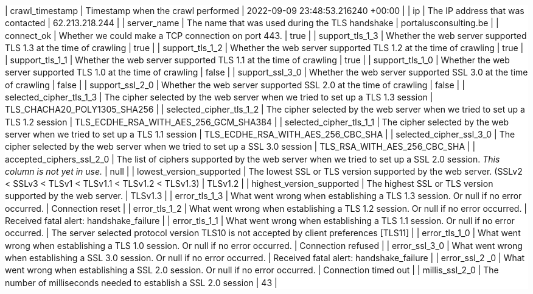 | crawl_timestamp           | Timestamp when the crawl performed                                                                                          | 2022-09-09 23:48:53.216240 +00:00                                                        |
| ip                        | The IP address that was contacted                                                                                           | 62.213.218.244                                                                           |
| server_name               | The name that was used during the TLS handshake                                                                             | portalusconsulting.be                                                                    |
| connect_ok                | Whether we could make a TCP connection on port 443.                                                                         | true                                                                                     | 
| support_tls_1_3           | Whether the web server supported TLS 1.3 at the time of crawling                                                            | true                                                                                     |
| support_tls_1_2           | Whether the web server supported TLS 1.2 at the time of crawling                                                            | true                                                                                     |
| support_tls_1_1           | Whether the web server supported TLS 1.1 at the time of crawling                                                            | true                                                                                     |
| support_tls_1_0           | Whether the web server supported TLS 1.0 at the time of crawling                                                            | false                                                                                    |
| support_ssl_3_0           | Whether the web server supported SSL 3.0 at the time of crawling                                                            | false                                                                                    |
| support_ssl_2_0           | Whether the web server supported SSL 2.0 at the time of crawling                                                            | false                                                                                    |
| selected_cipher_tls_1_3   | The cipher selected by the web server when we tried to set up a TLS 1.3 session                                             | TLS_CHACHA20_POLY1305_SHA256                                                             |
| selected_cipher_tls_1_2   | The cipher selected by the web server when we tried to set up a TLS 1.2 session                                             | TLS_ECDHE_RSA_WITH_AES_256_GCM_SHA384                                                    |
| selected_cipher_tls_1_1   | The cipher selected by the web server when we tried to set up a TLS 1.1 session                                             | TLS_ECDHE_RSA_WITH_AES_256_CBC_SHA                                                       |
| selected_cipher_ssl_3_0   | The cipher selected by the web server when we tried to set up a SSL 3.0 session                                             | TLS_RSA_WITH_AES_256_CBC_SHA                                                             |
| accepted_ciphers_ssl_2_0  | The list of ciphers supported by the web server when we tried to set up a SSL 2.0 session. *This column is not yet in use.* | null                                                                                     |
| lowest_version_supported  | The lowest SSL or TLS version supported by the web server. (SSLv2 < SSLv3 < TLSv1 < TLSv1.1 < TLSv1.2 < TLSv1.3)            | TLSv1.2                                                                                  |
| highest_version_supported | The highest SSL or TLS version supported by the web server.                                                                 | TLSv1.3                                                                                  |
| error_tls_1_3             | What went wrong when establishing a TLS 1.3 session. Or null if no error occurred.                                          | Connection reset                                                                         |
| error_tls_1_2             | What went wrong when establishing a TLS 1.2 session. Or null if no error occurred.                                          | Received fatal alert: handshake_failure                                                  |
| error_tls_1_1             | What went wrong when establishing a TLS 1.1 session. Or null if no error occurred.                                          | The server selected protocol version TLS10 is not accepted by client preferences [TLS11] |
| error_tls_1_0             | What went wrong when establishing a TLS 1.0 session. Or null if no error occurred.                                          | Connection refused                                                                       |
| error_ssl_3_0             | What went wrong when establishing a SSL 3.0 session. Or null if no error occurred.                                          | Received fatal alert: handshake_failure                                                  |
| error_ssl_2 _0            | What went wrong when establishing a SSL 2.0 session. Or null if no error occurred.                                          | Connection timed out                                                                     |
| millis_ssl_2_0            | The number of milliseconds needed to establish a SSL 2.0 session                                                            | 43                                                                                       |

[//]: # (* [SSL crawler]&#40;#MercatorDataCatalog-SSLcrawler&#41;)
[//]: # (    * [ssl\_crawl\_result]&#40;#MercatorDataCatalog-ssl_crawl_result&#41;)
[//]: # (    * [certificate]&#40;#MercatorDataCatalog-certificate&#41;)
[//]: # (    * [certificate\_deployment]&#40;#MercatorDataCatalog-certificate_deployment&#41;)
[//]: # (    * [trust\_store]&#40;#MercatorDataCatalog-trust_store&#41;)
[//]: # (    * [check\_against\_trust\_store]&#40;#MercatorDataCatalog-check_against_trust_store&#41;)
[//]: # (    * [curve]&#40;#MercatorDataCatalog-curve&#41;)
[//]: # (    * [curve\_support]&#40;#MercatorDataCatalog-curve_support&#41;)
[//]: # (    * [cipher\_suite]&#40;#MercatorDataCatalog-cipher_suite&#41;)
[//]: # (    * [cipher\_suite\_support]&#40;#MercatorDataCatalog-cipher_suite_support&#41;)
[//]: # ()
[//]: # (## SSL crawler &#40;will be removed soon&#41;)
[//]: # ()
[//]: # (The SSL crawler uses https://github.com/nabla-c0d3/sslyze but proved to be a bit unreliable and was making too many connections per domain name.)
[//]: # (We have therefor replaced it with a Java implementation &#40;see TLS crawler&#41; and will soon remove the SSL crawler module.)
[//]: # ()
[//]: # ()
[//]: # (### ssl_crawl_result)
[//]: # ()
[//]: # (![]&#40;img/db_ssl_crawler_result.png&#41;)
[//]: # ()
[//]: # (| Column name                              | Description                                                                     | Example                              |)
[//]: # (|------------------------------------------|---------------------------------------------------------------------------------|--------------------------------------|)
[//]: # (| id                                       | primary key                                                                     | 1749468                              |)
[//]: # (| visit_id                                 | Unique id &#40;UUID&#41; per visit. All modules share the same visit_id. primary key    | bcd90704-2f51-40e2-9c52-101dceca168e |)
[//]: # (| crawl_timestamp                          | Timestamp when the crawl was performed                                          | 2022-01-07 08:57:24.331958 +00:00    |)
[//]: # (| domain_name                              | The domain name                                                                 | dnsbelgium.be                        |)
[//]: # (| domain_name                              | The domain name                                                                 | dnsbelgium.be                        |)
[//]: # (| ip_address                               | IP address of the host                                                          | 45.60.74.42                          |)
[//]: # (| problem                                  | The reason why the scan failed; null if the scan succeeded.                     | null                                 |)
[//]: # (| hostname_used_for_server_name_indication | The hostname that has been set within the Server Name Indication TLS extension  | dnsbelgium.be                        |)
[//]: # (| nb_certificate_deployed                  | The number of leaf certificates detected by SSLyze.                             | 1                                    |)
[//]: # (| support_ssl_2_0                          | Is the SSL 2.0 supported by the server?                                         | false                                |)
[//]: # (| support_ssl_3_0                          | Is the SSL 3.0 supported by the server?                                         | false                                |)
[//]: # (| support_tls_1_0                          | Is the TLS 1.0 supported by the server?                                         | false                                |)
[//]: # (| support_tls_1_1                          | Is the TLS 1.1 supported by the server?                                         | false                                |)
[//]: # (| support_tls_1_2                          | Is the TLS 1.2 supported by the server?                                         | true                                 |)
[//]: # (| support_tls_1_3                          | Is the TLS 1.3 supported by the server?                                         | true                                 |)
[//]: # (| support_ecdh_key_exchange                | True if the server supports at least one cipher suite with an ECDH key exchange | true                                 |)
[//]: # ()
[//]: # (### certificate)
[//]: # ()
[//]: # (![]&#40;img/db_ssl_crawler_certificate.png&#41;)
[//]: # ()
[//]: # (| Column name              | Description                                                                                                                                                                             | Example                                                                                                                                                                                             |)
[//]: # (|--------------------------|-----------------------------------------------------------------------------------------------------------------------------------------------------------------------------------------|-----------------------------------------------------------------------------------------------------------------------------------------------------------------------------------------------------|)
[//]: # (| version                  | The certificate version. Version 3 certificates are the latest version and also the only type you should see in practice                                                                | v3                                                                                                                                                                                                  |)
[//]: # (| serial_number            | The serial number of the certificate as a string                                                                                                                                        | 10290817708216518963613984878                                                                                                                                                                       |)
[//]: # (| public_key_schema        | The public key schema used by the certificate. One of RSAPublicKey, DSAPublicKey, EllipticCurvePublicKey, Ed25519PublicKey, Ed448PublicKey, X25519PublicKey or X448PublicKey.           | RSAPublicKey                                                                                                                                                                                        |)
[//]: # (| public_key_length        | Bit length of the public key if applicable. If not applicable the value is null. Not applicable for the following: Ed25519PublicKey, Ed448PublicKey, X25519PublicKey and X448PublicKey. | 2048                                                                                                                                                                                                |)
[//]: # (| not_before               | A naïve datetime representing the beginning of the validity period for the certificate in UTC. This value is inclusive.                                                                 | 2021-12-16 09:46:13.000000 +00:00                                                                                                                                                                   |)
[//]: # (| not_after                | A naïve datetime representing the end of the validity period for the certificate in UTC. This value is inclusive.                                                                       | 2023-01-17 09:46:13.000000 +00:00                                                                                                                                                                   |)
[//]: # (| issuer                   | Name of the issuer of the certificate as a [RFC 4514]&#40;https://tools.ietf.org/html/rfc4514.html&#41; Distinguished Name.                                                                     | CN=GlobalSign Extended Validation CA - SHA256 - G3,O=GlobalSign nv-sa,C=BE                                                                                                                          |)
[//]: # (| subject                  | Name of the subject of the certificate as a [RFC 4514]&#40;https://tools.ietf.org/html/rfc4514.html&#41; Distinguished Name.                                                                    | CN=dnsbelgium.be,O=Domaine Name Registration België VZW,STREET=Philipssite 5  bus 13,L=Leuven,ST=Vlaams-Brabant,C=BE,1.3.6.1.4.1.311.60.2.1.3=BE,2.5.4.5=0466.158.640,2.5.4.15=Private Organization |)
[//]: # (| signature_hash_algorithm | Hash algorithm used to sign the certificate                                                                                                                                             | sha256                                                                                                                                                                                              |)
[//]: # (| sha256_fingerprint       |                                                                                                                                                                                         | 0aa3423012f58713ffcff9aefe875eb308c53305a713128e41d80f3bc45a5aff                                                                                                                                    |)
[//]: # (| signed_by_sha256         |                                                                                                                                                                                         | aed5dd9a5339685dfb029f6d89a14335a96512c3cacc52b2994af8b6b37fa4d2                                                                                                                                    |)
[//]: # ()
[//]: # (### certificate_deployment)
[//]: # ()
[//]: # (![]&#40;img/db_ssl_crawler_certificate_deployment.png&#41;)
[//]: # ()
[//]: # (| Column name                                | Description                                                                                                                                                                                                                                                                                                                                 | Example                                                          |)
[//]: # (|--------------------------------------------|---------------------------------------------------------------------------------------------------------------------------------------------------------------------------------------------------------------------------------------------------------------------------------------------------------------------------------------------|------------------------------------------------------------------|)
[//]: # (| id                                         | primary key                                                                                                                                                                                                                                                                                                                                 | 1041593                                                          |)
[//]: # (| ssl_crawl_result_id                        | Reference to the relate ssl_crawl_result                                                                                                                                                                                                                                                                                                    | 1749468                                                          |)
[//]: # (| leaf_certificate_sha256                    | Reference to the leaf certificate used for this deployment                                                                                                                                                                                                                                                                                  | 0aa3423012f58713ffcff9aefe875eb308c53305a713128e41d80f3bc45a5aff |)
[//]: # (| length_received_certificate_chain          | Length of the certificate chain sent by the server.                                                                                                                                                                                                                                                                                         | 2                                                                |)
[//]: # (| leaf_certificate_subject_matches_hostname  | True if the leaf certificate’s Common Name or Subject Alternative Names match the server’s hostname.                                                                                                                                                                                                                                        | true                                                             |)
[//]: # (| leaf_certificate_has_must_staple_extension | True if the OCSP must-staple extension is present in the leaf certificate.                                                                                                                                                                                                                                                                  | false                                                            |)
[//]: # (| leaf_certificate_is_ev                     | True if the leaf certificate is Extended Validation, according to Mozilla.                                                                                                                                                                                                                                                                  | true                                                             |)
[//]: # (| received_chain_contains_anchor_certificate | True if the server included the anchor/root certificate in the chain it sends back to clients. Null if the verified chain could not be built.                                                                                                                                                                                               | false                                                            |)
[//]: # (| received_chain_has_valid_order             | True if the certificate chain returned by the server was sent in the right order. Null if any of the certificates in the chain could not be parsed.                                                                                                                                                                                         | true                                                             |)
[//]: # (| verified_chain_has_sha1_signature          | True if any of the leaf or intermediate certificates are signed using the SHA-1 algorithm. Null if the verified chain could not be built.                                                                                                                                                                                                   | false                                                            |)
[//]: # (| verified_chain_has_legacy_symantec_anchor  | True if the certificate chain contains a distrusted Symantec anchor &#40;&#40;[https://blog.qualys.com/ssllabs/2017/09/26/google-and-mozilla-deprecating-existing-symantec-certificates]&#40;https://blog.qualys.com/ssllabs/2017/09/26/google-and-mozilla-deprecating-existing-symantec-certificates&#41;&#41;. Null if the verified chain could not be built. | false                                                            |)
[//]: # (| ocsp_response_is_trusted                   | True if the OCSP response is trusted using the Mozilla trust store. Null if no OCSP response was sent by the server.                                                                                                                                                                                                                        | true                                                             |)
[//]: # ()
[//]: # (### trust_store)
[//]: # ()
[//]: # (![]&#40;img/db_ssl_crawler_trust_store.png&#41;)
[//]: # ()
[//]: # (| Column name  | Description                | Example    |)
[//]: # (|--------------|----------------------------|------------|)
[//]: # (| id           | primary key                | 5          |)
[//]: # (| name         | Name of the trust store    | Java       |)
[//]: # (| version      | Version of the trust store | jdk-13.0.2 |)
[//]: # ()
[//]: # (### check_against_trust_store)
[//]: # ()
[//]: # (![]&#40;img/db_ssl_crawler_check_against_trust_store.png&#41;)
[//]: # ()
[//]: # (| Column name               | Description                                                                  | Example |)
[//]: # (|---------------------------|------------------------------------------------------------------------------|---------|)
[//]: # (| certificate_deployment_id | Reference to the related certificate_deployment                              | 1041593 |)
[//]: # (| trust_store_id            | Reference to the related trust_store                                         | 3       |)
[//]: # (| valid                     | Whether the certificate chain is trusted when using supplied the trust_store | true    |)
[//]: # ()
[//]: # (### curve)
[//]: # ()
[//]: # (![]&#40;img/db_ssl_crawler_curve.png&#41;)
[//]: # ()
[//]: # (| Column name | Description                                               | Example    |)
[//]: # (|-------------|-----------------------------------------------------------|------------|)
[//]: # (| id          | primary key                                               | 3          |)
[//]: # (| name        | The ANSI X9.62 name if available, otherwise the SECG name | prime256v1 |)
[//]: # (| openssl_nid | The OpenSSL NID_XXX value valid for OpenSslEvpPkeyEnum.EC | 415        |)
[//]: # ()
[//]: # (### curve_support)
[//]: # ()
[//]: # (![]&#40;img/db_ssl_crawler_curve_support.png&#41;)
[//]: # ()
[//]: # (| Column name         | Description                                | Example |)
[//]: # (|---------------------|--------------------------------------------|---------|)
[//]: # (| ssl_crawl_result_id | Reference to the related ssl_crawl_result. | 5       |)
[//]: # (| curve_id            | Reference to the related curve.            | 3       |)
[//]: # (| supported           | True if the server accepted the curve      | true    |)
[//]: # ()
[//]: # (### cipher_suite)
[//]: # ()
[//]: # (![]&#40;img/db_ssl_crawler_cipher_suite.png&#41;)
[//]: # ()
[//]: # (| Column name              | Description                                                                                         | Example                                    |)
[//]: # (|--------------------------|-----------------------------------------------------------------------------------------------------|--------------------------------------------|)
[//]: # (| iana_name                | Primary key: name attributed by the IANA to the cipher suite.                                       | TLS_ECDHE_RSA_WITH_CAMELLIA_256_CBC_SHA384 |)
[//]: # (| openssl_name             | Name given by OpenSSL to the cipher suite &#40;not always unique and not always the same as iana_name&#41;. | ECDHE-RSA-CAMELLIA256-SHA384               |)
[//]: # (| key_exchange_algorithm   | Algorithm used for the key exchange*                                                                | ECDHE                                      |)
[//]: # (| authentication_algorithm | Algorithm used for authenticating the communication*                                                | RSA                                        |)
[//]: # (| encryption_algorithm     | Algorithm used for encryption*                                                                      | CAMELLIA 256 CBC                           |)
[//]: # (| hash_algorithm           | Algorithm used for hashing*                                                                         | SHA384                                     |)
[//]: # (| security                 | Level of security*                                                                                  | weak                                       |)
[//]: # ()
[//]: # (* Those fields might be populated using the API of [https://ciphersuite.info]&#40;https://ciphersuite.info&#41;)
[//]: # ()
[//]: # (### cipher_suite_support)
[//]: # ()
[//]: # (![]&#40;img/db_ssl_crawler_cipher_suite_support.png&#41;)
[//]: # ()
[//]: # ()
[//]: # (| Column name          | Description                                                                | Example                          |)
[//]: # (|----------------------|----------------------------------------------------------------------------|----------------------------------|)
[//]: # (| ssl_crawl_result_id  | Reference to the related ssl_crawl_result.                                 | 1749468                          |)
[//]: # (| cipher_suite_id      | Reference to the related cipher_suite.                                     | SSL_CK_RC4_128_EXPORT40_WITH_MD5 |)
[//]: # (| protocol             | Protocol used with the cipher suite                                        | SSL_2_0                          |)
[//]: # (| supported            | True if the server supports the given cipher suite with the given protocol | false                            |)